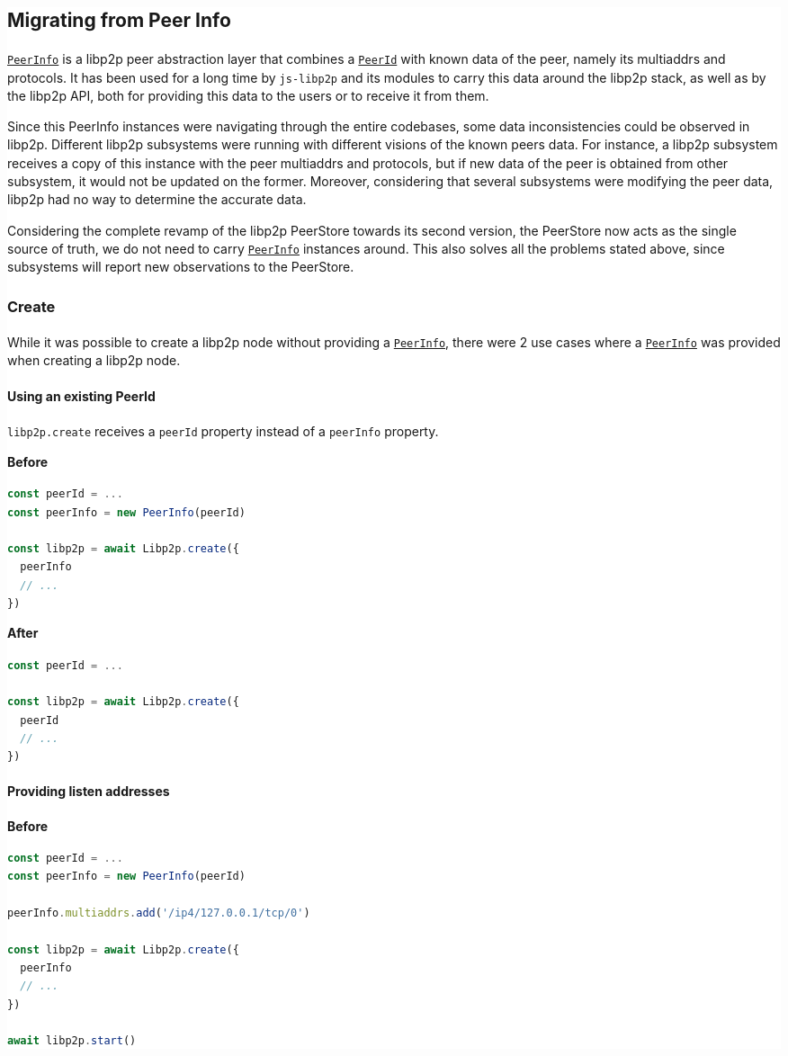 ## Migrating from Peer Info

[`PeerInfo`][peer-info] is a libp2p peer abstraction layer that combines a [`PeerId`][peer-id] with known data of the peer, namely its multiaddrs and protocols. It has been used for a long time by `js-libp2p` and its modules to carry this data around the libp2p stack, as well as by the libp2p API, both for providing this data to the users or to receive it from them.

Since this PeerInfo instances were navigating through the entire codebases, some data inconsistencies could be observed in libp2p. Different libp2p subsystems were running with different visions of the known peers data. For instance, a libp2p subsystem receives a copy of this instance with the peer multiaddrs and protocols, but if new data of the peer is obtained from other subsystem, it would not be updated on the former. Moreover, considering that several subsystems were modifying the peer data, libp2p had no way to determine the accurate data.

Considering the complete revamp of the libp2p PeerStore towards its second version, the PeerStore now acts as the single source of truth, we do not need to carry [`PeerInfo`][peer-info] instances around. This also solves all the problems stated above, since subsystems will report new observations to the PeerStore. 

### Create

While it was possible to create a libp2p node without providing a [`PeerInfo`][peer-info], there were 2 use cases where a [`PeerInfo`][peer-info] was provided when creating a libp2p node.

#### Using an existing PeerId

`libp2p.create` receives a `peerId` property instead of a `peerInfo` property.

**Before**
```js
const peerId = ...
const peerInfo = new PeerInfo(peerId)

const libp2p = await Libp2p.create({
  peerInfo
  // ...
})
```

**After**
```js
const peerId = ...

const libp2p = await Libp2p.create({
  peerId
  // ...
})
```

#### Providing listen addresses

**Before**
```js
const peerId = ...
const peerInfo = new PeerInfo(peerId)

peerInfo.multiaddrs.add('/ip4/127.0.0.1/tcp/0')

const libp2p = await Libp2p.create({
  peerInfo
  // ...
})

await libp2p.start()
```


[connection]: https://github.com/libp2p/js-interfaces/tree/master/src/connection
[multiaddr]: https://github.com/multiformats/js-multiaddr
[peer-id]: https://github.com/libp2p/js-peer-id
[peer-info]: https://github.com/libp2p/js-peer-info